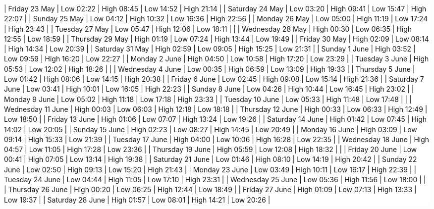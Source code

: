 | Friday 23 May | Low 02:22 | High 08:45 | Low 14:52 | High 21:14 | 
| Saturday 24 May | Low 03:20 | High 09:41 | Low 15:47 | High 22:07 | 
| Sunday 25 May | Low 04:12 | High 10:32 | Low 16:36 | High 22:56 | 
| Monday 26 May | Low 05:00 | High 11:19 | Low 17:24 | High 23:43 | 
| Tuesday 27 May | Low 05:47 | High 12:06 | Low 18:11 |  | 
| Wednesday 28 May | High 00:30 | Low 06:35 | High 12:55 | Low 18:59 | 
| Thursday 29 May | High 01:19 | Low 07:24 | High 13:44 | Low 19:49 | 
| Friday 30 May | High 02:09 | Low 08:14 | High 14:34 | Low 20:39 | 
| Saturday 31 May | High 02:59 | Low 09:05 | High 15:25 | Low 21:31 | 
| Sunday 1 June | High 03:52 | Low 09:59 | High 16:20 | Low 22:27 | 
| Monday 2 June | High 04:50 | Low 10:58 | High 17:20 | Low 23:29 | 
| Tuesday 3 June | High 05:53 | Low 12:02 | High 18:26 |  | 
| Wednesday 4 June | Low 00:35 | High 06:59 | Low 13:09 | High 19:33 | 
| Thursday 5 June | Low 01:42 | High 08:06 | Low 14:15 | High 20:38 | 
| Friday 6 June | Low 02:45 | High 09:08 | Low 15:14 | High 21:36 | 
| Saturday 7 June | Low 03:41 | High 10:01 | Low 16:05 | High 22:23 | 
| Sunday 8 June | Low 04:26 | High 10:44 | Low 16:45 | High 23:02 | 
| Monday 9 June | Low 05:02 | High 11:18 | Low 17:18 | High 23:33 | 
| Tuesday 10 June | Low 05:33 | High 11:48 | Low 17:48 |  | 
| Wednesday 11 June | High 00:03 | Low 06:03 | High 12:18 | Low 18:18 | 
| Thursday 12 June | High 00:33 | Low 06:33 | High 12:49 | Low 18:50 | 
| Friday 13 June | High 01:06 | Low 07:07 | High 13:24 | Low 19:26 | 
| Saturday 14 June | High 01:42 | Low 07:45 | High 14:02 | Low 20:05 | 
| Sunday 15 June | High 02:23 | Low 08:27 | High 14:45 | Low 20:49 | 
| Monday 16 June | High 03:09 | Low 09:14 | High 15:33 | Low 21:39 | 
| Tuesday 17 June | High 04:00 | Low 10:06 | High 16:28 | Low 22:35 | 
| Wednesday 18 June | High 04:57 | Low 11:05 | High 17:28 | Low 23:36 | 
| Thursday 19 June | High 05:59 | Low 12:08 | High 18:32 |  | 
| Friday 20 June | Low 00:41 | High 07:05 | Low 13:14 | High 19:38 | 
| Saturday 21 June | Low 01:46 | High 08:10 | Low 14:19 | High 20:42 | 
| Sunday 22 June | Low 02:50 | High 09:13 | Low 15:20 | High 21:43 | 
| Monday 23 June | Low 03:49 | High 10:11 | Low 16:17 | High 22:39 | 
| Tuesday 24 June | Low 04:44 | High 11:05 | Low 17:10 | High 23:31 | 
| Wednesday 25 June | Low 05:36 | High 11:56 | Low 18:00 |  | 
| Thursday 26 June | High 00:20 | Low 06:25 | High 12:44 | Low 18:49 | 
| Friday 27 June | High 01:09 | Low 07:13 | High 13:33 | Low 19:37 | 
| Saturday 28 June | High 01:57 | Low 08:01 | High 14:21 | Low 20:26 | 